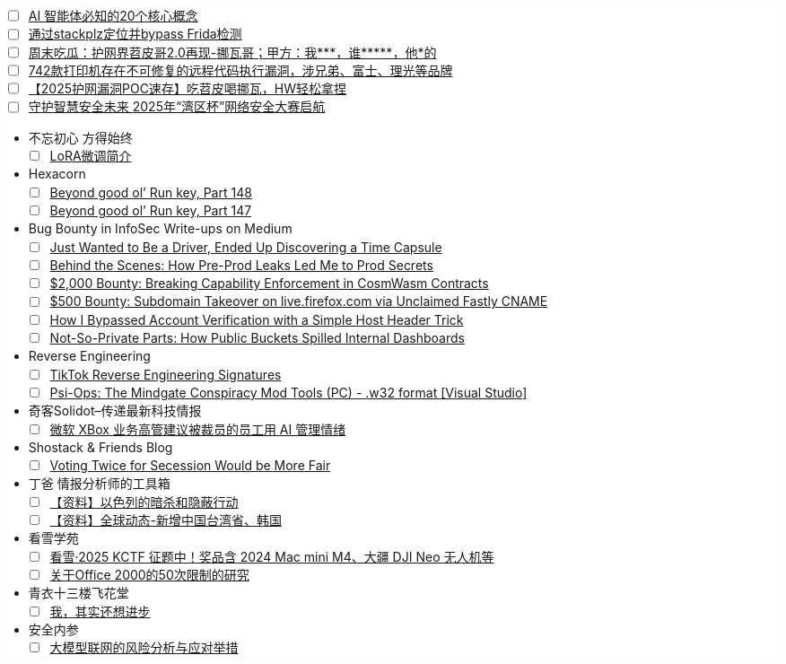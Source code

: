   - [ ] [AI 智能体必知的20个核心概念](https://mp.weixin.qq.com/s?__biz=MjM5NTk5Mjc4Mg==&mid=2655228100&idx=1&sn=ca65bdcdbf1d43e791b3fede078e37fa)
  - [ ] [通过stackplz定位并bypass Frida检测](https://mp.weixin.qq.com/s?__biz=MzkxNjMwNDUxNg==&mid=2247488401&idx=1&sn=2adc52b646a45165814d93d2d27501fe)
  - [ ] [周末吃瓜：护网界苕皮哥2.0再现-挪瓦哥；甲方：我***，谁*****，他*的](https://mp.weixin.qq.com/s?__biz=MzI4MjkxNzY1NQ==&mid=2247486277&idx=1&sn=29d8a52fbd7814bdf44f0d8aa8201803)
  - [ ] [742款打印机存在不可修复的远程代码执行漏洞，涉兄弟、富士、理光等品牌](https://mp.weixin.qq.com/s?__biz=MzI4MjkxNzY1NQ==&mid=2247486277&idx=2&sn=888640822418c3ba152b62a62e185814)
  - [ ] [【2025护网漏洞POC速存】吃苕皮喝挪瓦，HW轻松拿捏](https://mp.weixin.qq.com/s?__biz=MzIxMTg1ODAwNw==&mid=2247500923&idx=1&sn=7eb27e3f909442571fa32be3a1dab150)
  - [ ] [守护智慧安全未来 2025年“湾区杯”网络安全大赛启航](https://mp.weixin.qq.com/s?__biz=MzUzNTI2MzU0OQ==&mid=2247497635&idx=1&sn=a6e0cbcc539fe5f544d045fbdf3047ae)
- 不忘初心 方得始终
  - [ ] [LoRA微调简介](http://terenceli.github.io/%E6%8A%80%E6%9C%AF/2025/07/05/lora-introduction)
- Hexacorn
  - [ ] [Beyond good ol’ Run key, Part 148](https://www.hexacorn.com/blog/2025/07/05/beyond-good-ol-run-key-part-148/)
  - [ ] [Beyond good ol’ Run key, Part 147](https://www.hexacorn.com/blog/2025/07/05/beyond-good-ol-run-key-part-147/)
- Bug Bounty in InfoSec Write-ups on Medium
  - [ ] [Just Wanted to Be a Driver, Ended Up Discovering a Time Capsule](https://infosecwriteups.com/just-wanted-to-be-a-driver-ended-up-discovering-a-time-capsule-085808a4baa8?source=rss----7b722bfd1b8d--bug_bounty)
  - [ ] [Behind the Scenes: How Pre-Prod Leaks Led Me to Prod Secrets](https://infosecwriteups.com/behind-the-scenes-how-pre-prod-leaks-led-me-to-prod-secrets-6cea22dcc64e?source=rss----7b722bfd1b8d--bug_bounty)
  - [ ] [$2,000 Bounty: Breaking Capability Enforcement in CosmWasm Contracts](https://infosecwriteups.com/2-000-bounty-breaking-capability-enforcement-in-cosmwasm-contracts-ddea3aa5d3dc?source=rss----7b722bfd1b8d--bug_bounty)
  - [ ] [$500 Bounty: Subdomain Takeover on live.firefox.com via Unclaimed Fastly CNAME](https://infosecwriteups.com/500-bounty-subdomain-takeover-on-live-firefox-com-via-unclaimed-fastly-cname-c7d1971e1a32?source=rss----7b722bfd1b8d--bug_bounty)
  - [ ] [How I Bypassed Account Verification with a Simple Host Header Trick](https://infosecwriteups.com/how-i-bypassed-account-verification-with-a-simple-host-header-trick-728368ae877b?source=rss----7b722bfd1b8d--bug_bounty)
  - [ ] [Not-So-Private Parts: How Public Buckets Spilled Internal Dashboards](https://infosecwriteups.com/not-so-private-parts-how-public-buckets-spilled-internal-dashboards-c3dd03df9951?source=rss----7b722bfd1b8d--bug_bounty)
- Reverse Engineering
  - [ ] [TikTok Reverse Engineering Signatures](https://www.reddit.com/r/ReverseEngineering/comments/1lsl4kb/tiktok_reverse_engineering_signatures/)
  - [ ] [Psi-Ops: The Mindgate Conspiracy Mod Tools (PC) - .w32 format [Visual Studio]](https://www.reddit.com/r/ReverseEngineering/comments/1lsgoib/psiops_the_mindgate_conspiracy_mod_tools_pc_w32/)
- 奇客Solidot–传递最新科技情报
  - [ ] [微软 XBox 业务高管建议被裁员的员工用 AI 管理情绪](https://www.solidot.org/story?sid=81729)
- Shostack & Friends Blog
  - [ ] [Voting Twice for Secession Would be More Fair](https://shostack.org/blog/voting-for-secession/)
- 丁爸 情报分析师的工具箱
  - [ ] [【资料】以色列的暗杀和隐蔽行动](https://mp.weixin.qq.com/s?__biz=MzI2MTE0NTE3Mw==&mid=2651151015&idx=1&sn=215c54375db8b78f504e02df7381fe1a)
  - [ ] [【资料】全球动态-新增中国台湾省、韩国](https://mp.weixin.qq.com/s?__biz=MzI2MTE0NTE3Mw==&mid=2651151015&idx=2&sn=d6204d5f1b3da007191892f28a28eb6d)
- 看雪学苑
  - [ ] [看雪·2025 KCTF 征题中！奖品含 2024 Mac mini M4、大疆 DJI Neo 无人机等](https://mp.weixin.qq.com/s?__biz=MjM5NTc2MDYxMw==&mid=2458596724&idx=1&sn=16d54bc0bb8e3266b645993cc5cc7560)
  - [ ] [关于Office 2000的50次限制的研究](https://mp.weixin.qq.com/s?__biz=MjM5NTc2MDYxMw==&mid=2458596724&idx=2&sn=cc4fa9ce42e79ca4117138c7286a9f8f)
- 青衣十三楼飞花堂
  - [ ] [我，其实还想进步](https://mp.weixin.qq.com/s?__biz=MzUzMjQyMDE3Ng==&mid=2247488413&idx=1&sn=3502d724e24956591bf354e247a04da1)
- 安全内参
  - [ ] [大模型联网的风险分析与应对举措](https://mp.weixin.qq.com/s?__biz=MzI4NDY2MDMwMw==&mid=2247514639&idx=1&sn=dc2dd50ee94e0bde4dfb0190e3e0206a)